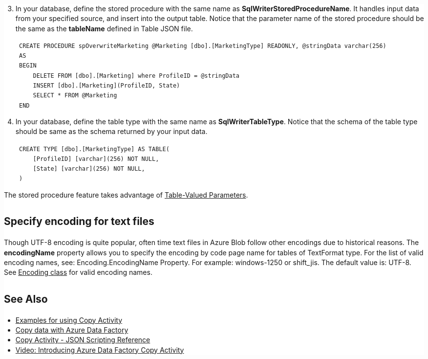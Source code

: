 3. In your database, define the stored procedure with the same name as **SqlWriterStoredProcedureName**. It handles input data from your specified source, and insert into the output table. Notice that the parameter name of the stored procedure should be the same as the **tableName** defined in Table JSON file.

		CREATE PROCEDURE spOverwriteMarketing @Marketing [dbo].[MarketingType] READONLY, @stringData varchar(256)
		AS
		BEGIN
			DELETE FROM [dbo].[Marketing] where ProfileID = @stringData
    		INSERT [dbo].[Marketing](ProfileID, State)
    		SELECT * FROM @Marketing
		END


4. In your database, define the table type with the same name as **SqlWriterTableType**. Notice that the schema of the table type should be same as the schema returned by your input data.

		CREATE TYPE [dbo].[MarketingType] AS TABLE(
    	    [ProfileID] [varchar](256) NOT NULL,
    	    [State] [varchar](256) NOT NULL,
    	)

The stored procedure feature takes advantage of [Table-Valued Parameters][table-valued-parameters].

## Specify encoding for text files
Though UTF-8 encoding is quite popular, often time text files in Azure Blob follow other encodings due to historical reasons. The **encodingName** property allows you to specify the encoding by code page name for tables of TextFormat type. For the list of valid encoding names, see: Encoding.EncodingName Property. For example: windows-1250 or shift_jis. The default value is: UTF-8. See [Encoding class](https://msdn.microsoft.com/library/system.text.encoding.aspx) for valid encoding names.  

## See Also

- [Examples for using Copy Activity][copy-activity-examples]
- [Copy data with Azure Data Factory][adf-copyactivity]
- [Copy Activity - JSON Scripting Reference](https://msdn.microsoft.com/library/dn835035.aspx)
- [Video: Introducing Azure Data Factory Copy Activity][copy-activity-video]


[copy-activity-video]: http://azure.microsoft.com/documentation/videos/introducing-azure-data-factory-copy-activity/
[table-valued-parameters]: http://msdn.microsoft.com/library/bb675163.aspx


[adfgetstarted]: data-factory-get-started.md
[adf-copyactivity]: data-factory-copy-activity.md
[use-onpremises-datasources]: data-factory-use-onpremises-datasources.md
[copy-activity-examples]: data-factory-copy-activity-examples.md

[json-script-reference]: http://go.microsoft.com/fwlink/?LinkId=516971
[cmdlet-reference]: http://go.microsoft.com/fwlink/?LinkId=517456
[azure-table-data-type]: https://msdn.microsoft.com/en-us/library/azure/dd179338.aspx

[image-data-factory-copy-actvity]: ./media/data-factory-copy-activity/VPNTopology.png
[image-data-factory-column-mapping-1]: ./media/data-factory-copy-activity-advanced/ColumnMappingSample1.png
[image-data-factory-column-mapping-2]: ./media/data-factory-copy-activity-advanced/ColumnMappingSample2.png
 

